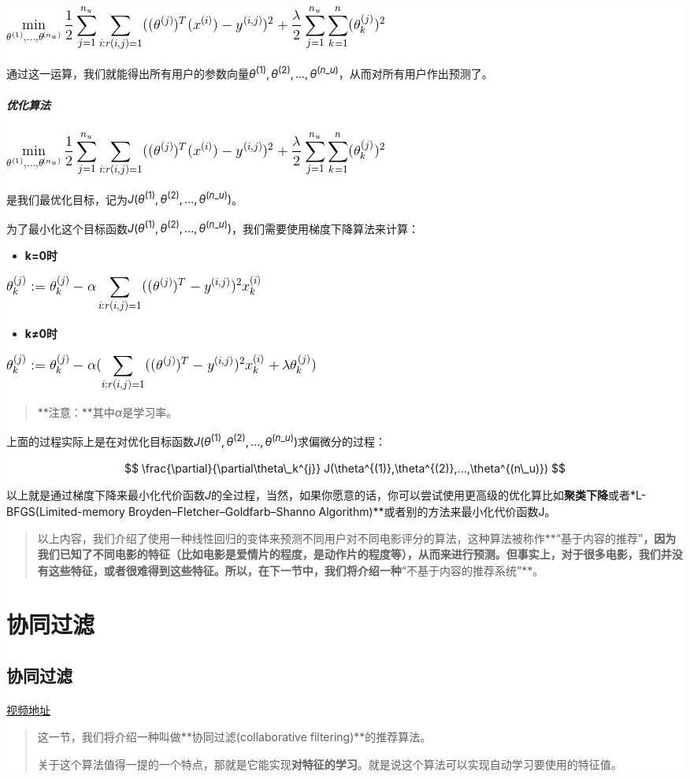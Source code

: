 ![](/img/17_05_28/004.gif)

通过这一运算，我们就能得出所有用户的参数向量$\theta^{(1)},\theta^{(2)},...,\theta^{(n\_u)}$，从而对所有用户作出预测了。

##### 优化算法

![](/img/17_05_28/004.gif)

是我们最优化目标，记为$J(\theta^{(1)},\theta^{(2)},...,\theta^{(n\_u)})$。

为了最小化这个目标函数$J(\theta^{(1)},\theta^{(2)},...,\theta^{(n\_u)})$，我们需要使用梯度下降算法来计算：

- **k=0时**

![](/img/17_05_28/005.gif)

- **k≠0时**

![](/img/17_05_28/006.gif)

> **注意：**其中$\alpha$是学习率。

上面的过程实际上是在对优化目标函数$J(\theta^{(1)},\theta^{(2)},...,\theta^{(n\_u)})$求偏微分的过程：

$$
\frac{\partial}{\partial\theta\_k^{j}}
J(\theta^{(1)},\theta^{(2)},...,\theta^{(n\_u)})
$$

以上就是通过梯度下降来最小化代价函数$J$的全过程，当然，如果你愿意的话，你可以尝试使用更高级的优化算比如**聚类下降**或者*L-BFGS(Limited-memory Broyden–Fletcher–Goldfarb–Shanno Algorithm)**或者别的方法来最小化代价函数J。

> 以上内容，我们介绍了使用一种线性回归的变体来预测不同用户对不同电影评分的算法，这种算法被称作**“基于内容的推荐”**，因为我们已知了不同电影的特征（比如电影是爱情片的程度，是动作片的程度等），从而来进行预测。但事实上，对于很多电影，我们并没有这些特征，或者很难得到这些特征。所以，在下一节中，我们将介绍一种**“不基于内容的推荐系统”**。

# 协同过滤

## 协同过滤

[视频地址](https://www.coursera.org/learn/machine-learning/lecture/2WoBV/collaborative-filtering)

> 这一节，我们将介绍一种叫做**协同过滤(collaborative filtering)**的推荐算法。
> 
> 关于这个算法值得一提的一个特点，那就是它能实现**对特征的学习**。就是说这个算法可以实现自动学习要使用的特征值。
